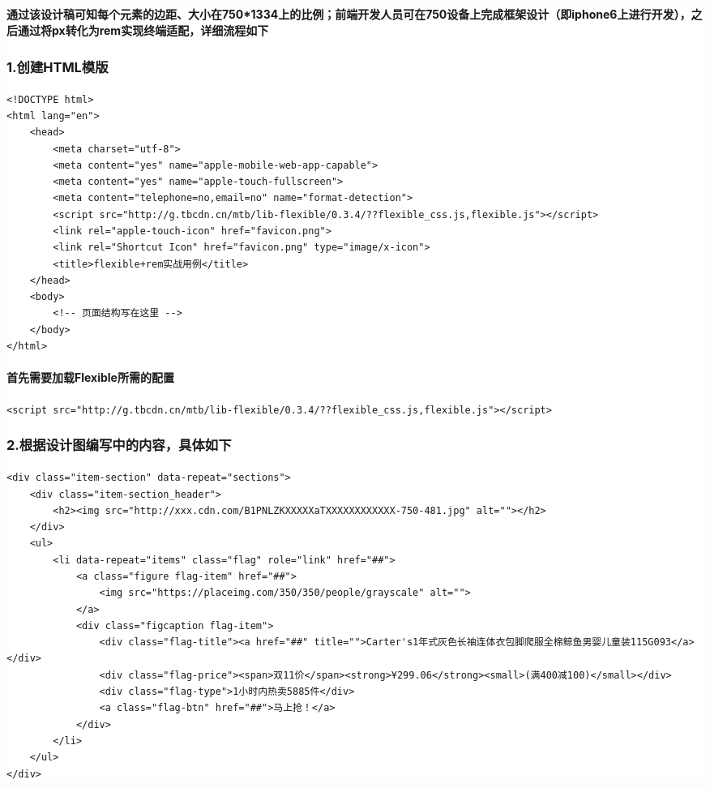 #### 通过该设计稿可知每个元素的边距、大小在750*1334上的比例；前端开发人员可在750设备上完成框架设计（即iphone6上进行开发），之后通过将px转化为rem实现终端适配，详细流程如下

### 1.创建HTML模版

```
<!DOCTYPE html>
<html lang="en">
    <head>
        <meta charset="utf-8">
        <meta content="yes" name="apple-mobile-web-app-capable">
        <meta content="yes" name="apple-touch-fullscreen">
        <meta content="telephone=no,email=no" name="format-detection">
        <script src="http://g.tbcdn.cn/mtb/lib-flexible/0.3.4/??flexible_css.js,flexible.js"></script>
        <link rel="apple-touch-icon" href="favicon.png">
        <link rel="Shortcut Icon" href="favicon.png" type="image/x-icon">
        <title>flexible+rem实战用例</title>
    </head>
    <body>
        <!-- 页面结构写在这里 -->
    </body>
</html>
```

#### 首先需要加载Flexible所需的配置

```
<script src="http://g.tbcdn.cn/mtb/lib-flexible/0.3.4/??flexible_css.js,flexible.js"></script>
```

### 2.根据设计图编写<body>中的内容，具体如下

```
<div class="item-section" data-repeat="sections">
    <div class="item-section_header">
        <h2><img src="http://xxx.cdn.com/B1PNLZKXXXXXaTXXXXXXXXXXXX-750-481.jpg" alt=""></h2>
    </div>
    <ul>
        <li data-repeat="items" class="flag" role="link" href="##">
            <a class="figure flag-item" href="##">
                <img src="https://placeimg.com/350/350/people/grayscale" alt="">
            </a>
            <div class="figcaption flag-item">
                <div class="flag-title"><a href="##" title="">Carter's1年式灰色长袖连体衣包脚爬服全棉鲸鱼男婴儿童装115G093</a></div>
                <div class="flag-price"><span>双11价</span><strong>¥299.06</strong><small>(满400减100)</small></div>
                <div class="flag-type">1小时内热卖5885件</div>
                <a class="flag-btn" href="##">马上抢！</a>
            </div>
        </li>
    </ul>
</div>
```

